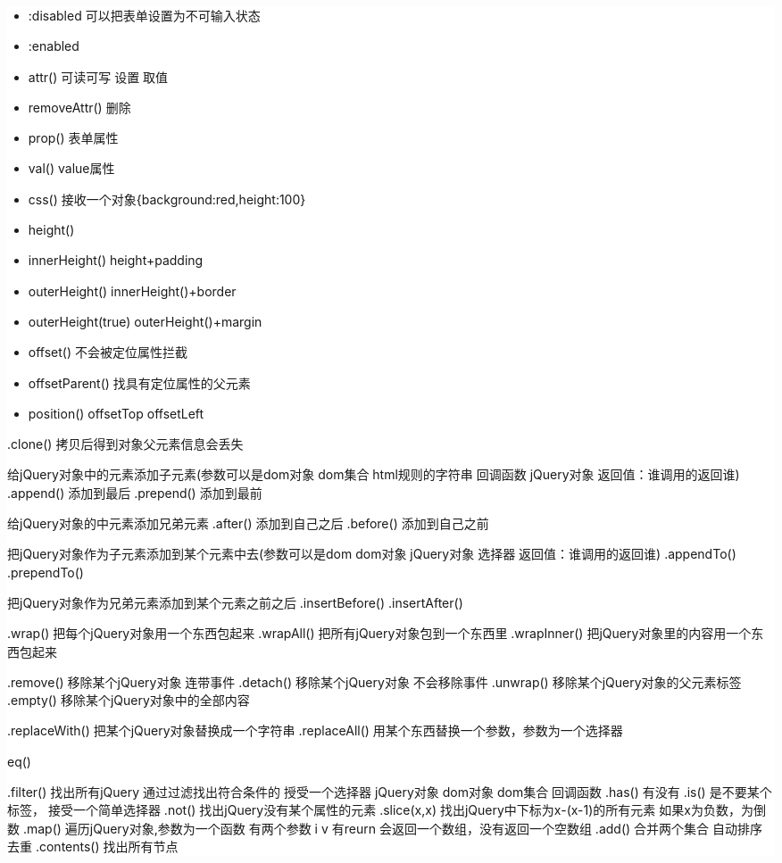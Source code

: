 * :disabled           可以把表单设置为不可输入状态
* :enabled    


* attr()  可读可写  设置 取值
* removeAttr() 删除
* prop()    表单属性
* val()    value属性


* css()   接收一个对象{background:red,height:100}

* height()
* innerHeight()    height+padding
* outerHeight()    innerHeight()+border
* outerHeight(true)  outerHeight()+margin


* offset()            不会被定位属性拦截
* offsetParent()     找具有定位属性的父元素
* position()   offsetTop offsetLeft

.clone()    拷贝后得到对象父元素信息会丢失

给jQuery对象中的元素添加子元素(参数可以是dom对象 dom集合 html规则的字符串 回调函数 jQuery对象  返回值：谁调用的返回谁)
.append()       添加到最后
.prepend()      添加到最前

给jQuery对象的中元素添加兄弟元素
.after()        添加到自己之后
.before()       添加到自己之前

把jQuery对象作为子元素添加到某个元素中去(参数可以是dom dom对象 jQuery对象 选择器
返回值：谁调用的返回谁)
.appendTo()
.prependTo()

把jQuery对象作为兄弟元素添加到某个元素之前之后
.insertBefore()
.insertAfter()


.wrap()   把每个jQuery对象用一个东西包起来
.wrapAll() 把所有jQuery对象包到一个东西里
.wrapInner() 把jQuery对象里的内容用一个东西包起来

.remove()   移除某个jQuery对象 连带事件
.detach()   移除某个jQuery对象 不会移除事件
.unwrap()   移除某个jQuery对象的父元素标签
.empty()    移除某个jQuery对象中的全部内容


.replaceWith()    把某个jQuery对象替换成一个字符串
.replaceAll()     用某个东西替换一个参数，参数为一个选择器

eq()

.filter()      找出所有jQuery 通过过滤找出符合条件的 授受一个选择器 jQuery对象 dom对象 dom集合 回调函数
.has()         有没有
.is()          是不要某个标签， 接受一个简单选择器
.not()         找出jQuery没有某个属性的元素
.slice(x,x)    找出jQuery中下标为x-(x-1)的所有元素 如果x为负数，为倒数
.map()         遍历jQuery对象,参数为一个函数 有两个参数 i v 有reurn 会返回一个数组，没有返回一个空数组
.add()          合并两个集合  自动排序  去重
.contents()     找出所有节点
